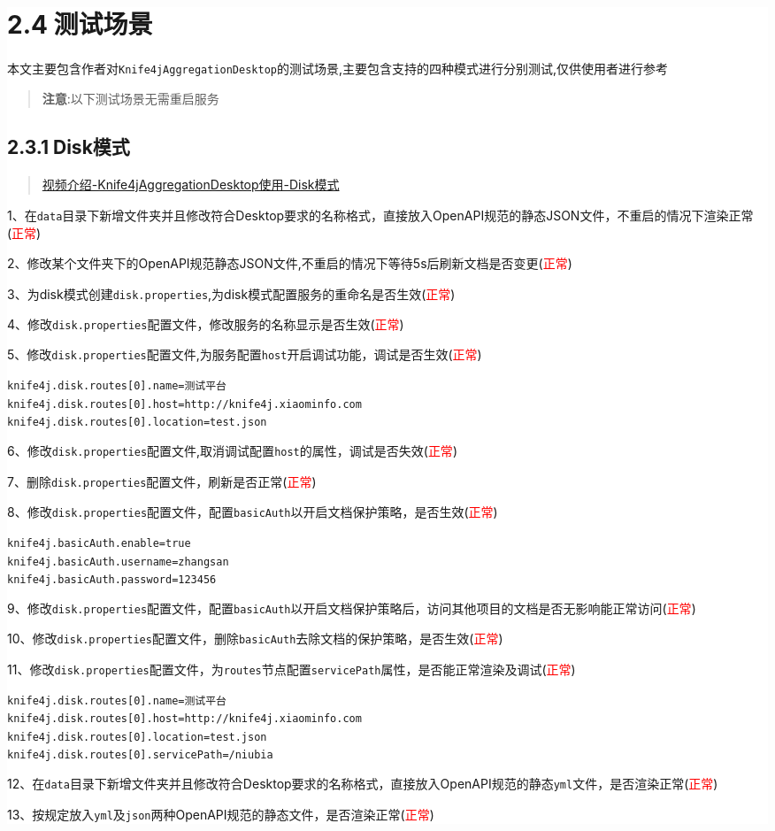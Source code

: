 # 2.4 测试场景

本文主要包含作者对`Knife4jAggregationDesktop`的测试场景,主要包含支持的四种模式进行分别测试,仅供使用者进行参考

> **注意**:以下测试场景无需重启服务

## 2.3.1 Disk模式

> [视频介绍-Knife4jAggregationDesktop使用-Disk模式](https://www.bilibili.com/video/BV1XA411s73b/)

1、在`data`目录下新增文件夹并且修改符合Desktop要求的名称格式，直接放入OpenAPI规范的静态JSON文件，不重启的情况下渲染正常(<font style="color:red">正常</font>)

2、修改某个文件夹下的OpenAPI规范静态JSON文件,不重启的情况下等待5s后刷新文档是否变更(<font style="color:red">正常</font>)

3、为disk模式创建`disk.properties`,为disk模式配置服务的重命名是否生效(<font style="color:red">正常</font>)

4、修改`disk.properties`配置文件，修改服务的名称显示是否生效(<font style="color:red">正常</font>)

5、修改`disk.properties`配置文件,为服务配置`host`开启调试功能，调试是否生效(<font style="color:red">正常</font>)

```properties
knife4j.disk.routes[0].name=测试平台
knife4j.disk.routes[0].host=http://knife4j.xiaominfo.com
knife4j.disk.routes[0].location=test.json
```

6、修改`disk.properties`配置文件,取消调试配置`host`的属性，调试是否失效(<font style="color:red">正常</font>)

7、删除`disk.properties`配置文件，刷新是否正常(<font style="color:red">正常</font>)

8、修改`disk.properties`配置文件，配置`basicAuth`以开启文档保护策略，是否生效(<font style="color:red">正常</font>)

```properties
knife4j.basicAuth.enable=true
knife4j.basicAuth.username=zhangsan
knife4j.basicAuth.password=123456
```

9、修改`disk.properties`配置文件，配置`basicAuth`以开启文档保护策略后，访问其他项目的文档是否无影响能正常访问(<font style="color:red">正常</font>)

10、修改`disk.properties`配置文件，删除`basicAuth`去除文档的保护策略，是否生效(<font style="color:red">正常</font>)

11、修改`disk.properties`配置文件，为`routes`节点配置`servicePath`属性，是否能正常渲染及调试(<font style="color:red">正常</font>)

```properties
knife4j.disk.routes[0].name=测试平台
knife4j.disk.routes[0].host=http://knife4j.xiaominfo.com
knife4j.disk.routes[0].location=test.json
knife4j.disk.routes[0].servicePath=/niubia
```

12、在`data`目录下新增文件夹并且修改符合Desktop要求的名称格式，直接放入OpenAPI规范的静态`yml`文件，是否渲染正常(<font style="color:red">正常</font>)

13、按规定放入`yml`及`json`两种OpenAPI规范的静态文件，是否渲染正常(<font style="color:red">正常</font>)
